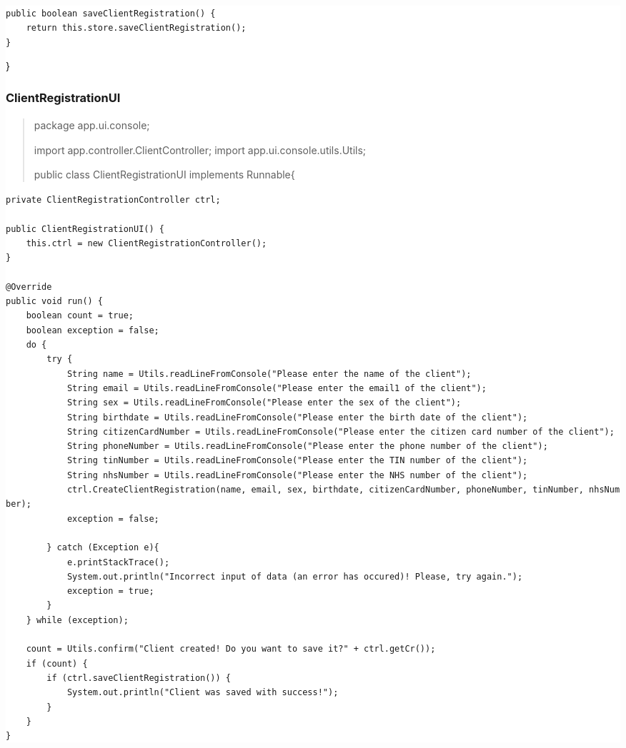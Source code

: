     public boolean saveClientRegistration() {
        return this.store.saveClientRegistration();
    }

}

### ClientRegistrationUI

>package app.ui.console;
>
>import app.controller.ClientController;
>import app.ui.console.utils.Utils;
>
>
>public class ClientRegistrationUI implements Runnable{

    private ClientRegistrationController ctrl;

    public ClientRegistrationUI() {
        this.ctrl = new ClientRegistrationController();
    }

    @Override
    public void run() {
        boolean count = true;
        boolean exception = false;
        do {
            try {
                String name = Utils.readLineFromConsole("Please enter the name of the client");
                String email = Utils.readLineFromConsole("Please enter the email1 of the client");
                String sex = Utils.readLineFromConsole("Please enter the sex of the client");
                String birthdate = Utils.readLineFromConsole("Please enter the birth date of the client");
                String citizenCardNumber = Utils.readLineFromConsole("Please enter the citizen card number of the client");
                String phoneNumber = Utils.readLineFromConsole("Please enter the phone number of the client");
                String tinNumber = Utils.readLineFromConsole("Please enter the TIN number of the client");
                String nhsNumber = Utils.readLineFromConsole("Please enter the NHS number of the client");
                ctrl.CreateClientRegistration(name, email, sex, birthdate, citizenCardNumber, phoneNumber, tinNumber, nhsNumber);
                exception = false;

            } catch (Exception e){
                e.printStackTrace();
                System.out.println("Incorrect input of data (an error has occured)! Please, try again.");
                exception = true;
            }
        } while (exception);

        count = Utils.confirm("Client created! Do you want to save it?" + ctrl.getCr());
        if (count) {
            if (ctrl.saveClientRegistration()) {
                System.out.println("Client was saved with success!");
            }
        }
    }
